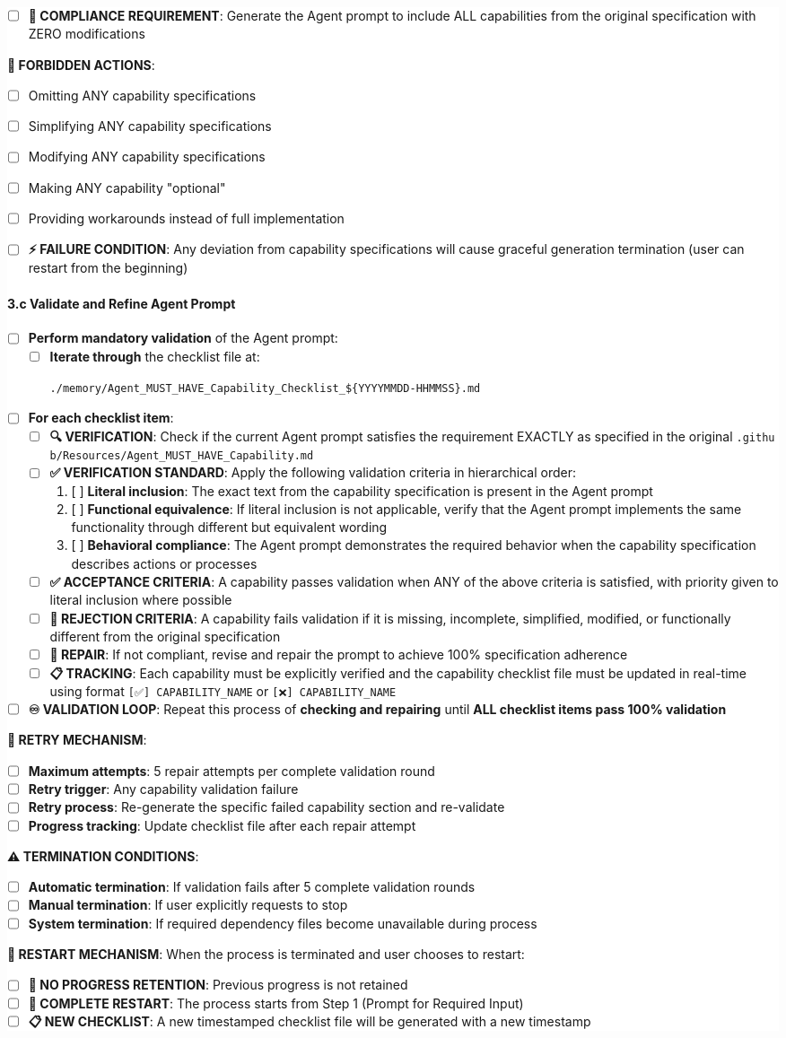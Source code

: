 - [ ] **🚫 COMPLIANCE REQUIREMENT**: Generate the Agent prompt to include ALL capabilities from the original specification with ZERO modifications

**🚫 FORBIDDEN ACTIONS**: 
- [ ] Omitting ANY capability specifications
- [ ] Simplifying ANY capability specifications
- [ ] Modifying ANY capability specifications
- [ ] Making ANY capability "optional"
- [ ] Providing workarounds instead of full implementation

- [ ] **⚡ FAILURE CONDITION**: Any deviation from capability specifications will cause graceful generation termination (user can restart from the beginning)

#### 3.c Validate and Refine Agent Prompt

- [ ] **Perform mandatory validation** of the Agent prompt:
  - [ ] **Iterate through** the checklist file at:
    ```
    ./memory/Agent_MUST_HAVE_Capability_Checklist_${YYYYMMDD-HHMMSS}.md
    ```

- [ ] **For each checklist item**:
  - [ ] **🔍 VERIFICATION**: Check if the current Agent prompt satisfies the requirement EXACTLY as specified in the original `.github/Resources/Agent_MUST_HAVE_Capability.md`
  - [ ] **✅ VERIFICATION STANDARD**: Apply the following validation criteria in hierarchical order:
    1. [ ] **Literal inclusion**: The exact text from the capability specification is present in the Agent prompt
    2. [ ] **Functional equivalence**: If literal inclusion is not applicable, verify that the Agent prompt implements the same functionality through different but equivalent wording
    3. [ ] **Behavioral compliance**: The Agent prompt demonstrates the required behavior when the capability specification describes actions or processes
  - [ ] **✅ ACCEPTANCE CRITERIA**: A capability passes validation when ANY of the above criteria is satisfied, with priority given to literal inclusion where possible
  - [ ] **🚫 REJECTION CRITERIA**: A capability fails validation if it is missing, incomplete, simplified, modified, or functionally different from the original specification
  - [ ] **🔧 REPAIR**: If not compliant, revise and repair the prompt to achieve 100% specification adherence
  - [ ] **📋 TRACKING**: Each capability must be explicitly verified and the capability checklist file must be updated in real-time using format `[✅] CAPABILITY_NAME` or `[❌] CAPABILITY_NAME`

- [ ] **♾️ VALIDATION LOOP**: Repeat this process of **checking and repairing** until **ALL checklist items pass 100% validation**

**🔄 RETRY MECHANISM**: 
- [ ] **Maximum attempts**: 5 repair attempts per complete validation round
- [ ] **Retry trigger**: Any capability validation failure
- [ ] **Retry process**: Re-generate the specific failed capability section and re-validate
- [ ] **Progress tracking**: Update checklist file after each repair attempt

**⚠️ TERMINATION CONDITIONS**: 
- [ ] **Automatic termination**: If validation fails after 5 complete validation rounds
- [ ] **Manual termination**: If user explicitly requests to stop
- [ ] **System termination**: If required dependency files become unavailable during process

**🔄 RESTART MECHANISM**: When the process is terminated and user chooses to restart:
- [ ] **🚫 NO PROGRESS RETENTION**: Previous progress is not retained
- [ ] **🔁 COMPLETE RESTART**: The process starts from Step 1 (Prompt for Required Input)
- [ ] **📋 NEW CHECKLIST**: A new timestamped checklist file will be generated with a new timestamp
